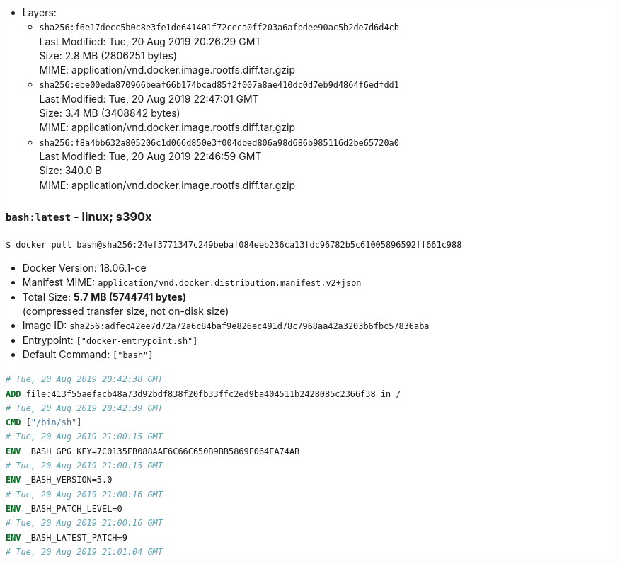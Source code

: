 -	Layers:
	-	`sha256:f6e17decc5b0c8e3fe1dd641401f72ceca0ff203a6afbdee90ac5b2de7d6d4cb`  
		Last Modified: Tue, 20 Aug 2019 20:26:29 GMT  
		Size: 2.8 MB (2806251 bytes)  
		MIME: application/vnd.docker.image.rootfs.diff.tar.gzip
	-	`sha256:ebe00eda870966beaf66b174bcad85f2f007a8ae410dc0d7eb9d4864f6edfdd1`  
		Last Modified: Tue, 20 Aug 2019 22:47:01 GMT  
		Size: 3.4 MB (3408842 bytes)  
		MIME: application/vnd.docker.image.rootfs.diff.tar.gzip
	-	`sha256:f8a4bb632a805206c1d066d850e3f004dbed806a98d686b985116d2be65720a0`  
		Last Modified: Tue, 20 Aug 2019 22:46:59 GMT  
		Size: 340.0 B  
		MIME: application/vnd.docker.image.rootfs.diff.tar.gzip

### `bash:latest` - linux; s390x

```console
$ docker pull bash@sha256:24ef3771347c249bebaf084eeb236ca13fdc96782b5c61005896592ff661c988
```

-	Docker Version: 18.06.1-ce
-	Manifest MIME: `application/vnd.docker.distribution.manifest.v2+json`
-	Total Size: **5.7 MB (5744741 bytes)**  
	(compressed transfer size, not on-disk size)
-	Image ID: `sha256:adfec42ee7d72a72a6c84baf9e826ec491d78c7968aa42a3203b6fbc57836aba`
-	Entrypoint: `["docker-entrypoint.sh"]`
-	Default Command: `["bash"]`

```dockerfile
# Tue, 20 Aug 2019 20:42:38 GMT
ADD file:413f55aefacb48a73d92bdf838f20fb33ffc2ed9ba404511b2428085c2366f38 in / 
# Tue, 20 Aug 2019 20:42:39 GMT
CMD ["/bin/sh"]
# Tue, 20 Aug 2019 21:00:15 GMT
ENV _BASH_GPG_KEY=7C0135FB088AAF6C66C650B9BB5869F064EA74AB
# Tue, 20 Aug 2019 21:00:15 GMT
ENV _BASH_VERSION=5.0
# Tue, 20 Aug 2019 21:00:16 GMT
ENV _BASH_PATCH_LEVEL=0
# Tue, 20 Aug 2019 21:00:16 GMT
ENV _BASH_LATEST_PATCH=9
# Tue, 20 Aug 2019 21:01:04 GMT
```